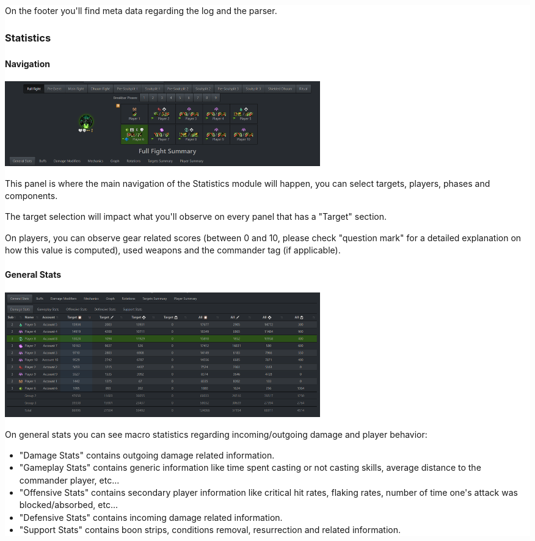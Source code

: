 On the footer you'll find meta data regarding the log and the parser.

### Statistics
#### Navigation

<img src="./docs/Images/selection.PNG" width="60%" height="60%" >

This panel is where the main navigation of the Statistics module will happen, you can select targets, players, phases and components. 

The target selection will impact what you'll observe on every panel that has a "Target" section.

On players, you can observe gear related scores (between 0 and 10, please check "question mark" for a detailed explanation on how this value is computed), used weapons and the commander tag (if applicable).

#### General Stats
<img src="./docs/Images/general.PNG" width="60%" height="60%">

On general stats you can see macro statistics regarding incoming/outgoing damage and player behavior:
- "Damage Stats" contains outgoing damage related information.
- "Gameplay Stats" contains generic information like time spent casting or not casting skills, average distance to the commander player, etc...
- "Offensive Stats" contains secondary player information like critical hit rates, flaking rates, number of time one's attack was blocked/absorbed, etc...
- "Defensive Stats" contains incoming damage related information.
- "Support Stats" contains boon strips, conditions removal, resurrection and related information.
